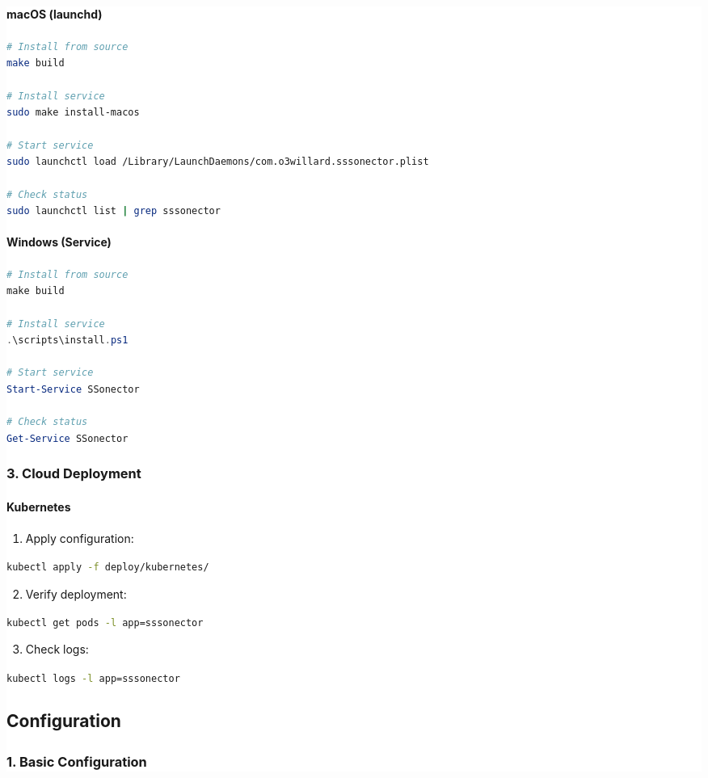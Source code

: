 #### macOS (launchd)

```bash
# Install from source
make build

# Install service
sudo make install-macos

# Start service
sudo launchctl load /Library/LaunchDaemons/com.o3willard.sssonector.plist

# Check status
sudo launchctl list | grep sssonector
```

#### Windows (Service)

```powershell
# Install from source
make build

# Install service
.\scripts\install.ps1

# Start service
Start-Service SSonector

# Check status
Get-Service SSonector
```

### 3. Cloud Deployment

#### Kubernetes

1. Apply configuration:
```bash
kubectl apply -f deploy/kubernetes/
```

2. Verify deployment:
```bash
kubectl get pods -l app=sssonector
```

3. Check logs:
```bash
kubectl logs -l app=sssonector
```

## Configuration

### 1. Basic Configuration
